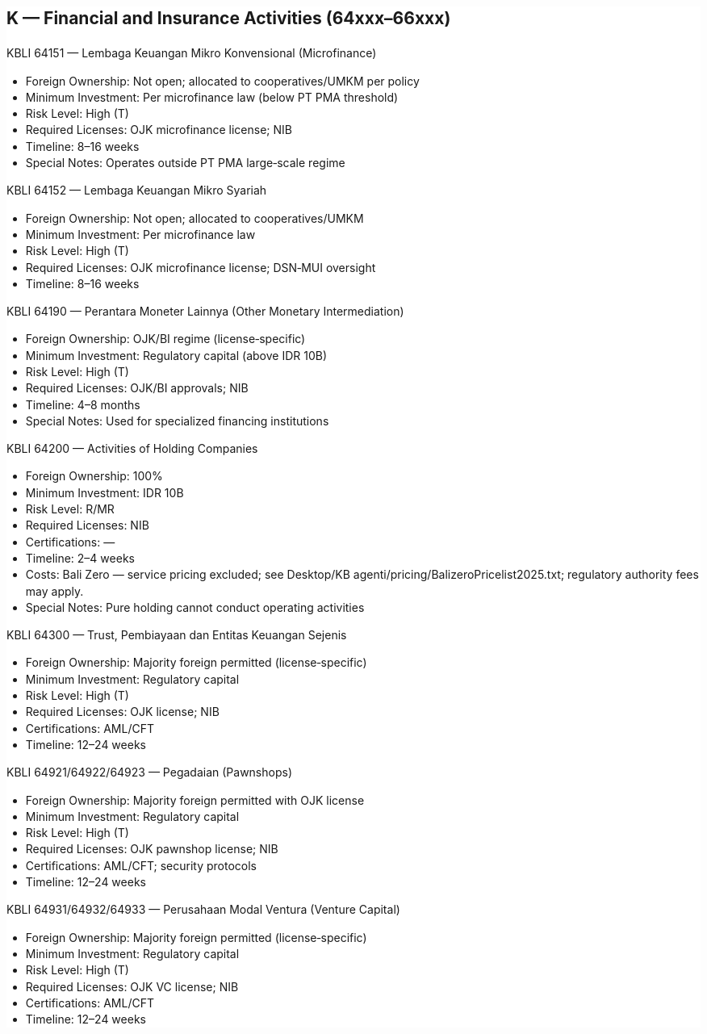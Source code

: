## K — Financial and Insurance Activities (64xxx–66xxx)

KBLI 64151 — Lembaga Keuangan Mikro Konvensional (Microfinance)
- Foreign Ownership: Not open; allocated to cooperatives/UMKM per policy
- Minimum Investment: Per microfinance law (below PT PMA threshold)
- Risk Level: High (T)
- Required Licenses: OJK microfinance license; NIB
- Timeline: 8–16 weeks
- Special Notes: Operates outside PT PMA large‑scale regime

KBLI 64152 — Lembaga Keuangan Mikro Syariah
- Foreign Ownership: Not open; allocated to cooperatives/UMKM
- Minimum Investment: Per microfinance law
- Risk Level: High (T)
- Required Licenses: OJK microfinance license; DSN‑MUI oversight
- Timeline: 8–16 weeks

KBLI 64190 — Perantara Moneter Lainnya (Other Monetary Intermediation)
- Foreign Ownership: OJK/BI regime (license‑specific)
- Minimum Investment: Regulatory capital (above IDR 10B)
- Risk Level: High (T)
- Required Licenses: OJK/BI approvals; NIB
- Timeline: 4–8 months
- Special Notes: Used for specialized financing institutions

KBLI 64200 — Activities of Holding Companies
- Foreign Ownership: 100%
- Minimum Investment: IDR 10B
- Risk Level: R/MR
- Required Licenses: NIB
- Certifications: —
- Timeline: 2–4 weeks
- Costs: Bali Zero — service pricing excluded; see Desktop/KB agenti/pricing/BalizeroPricelist2025.txt; regulatory authority fees may apply.
- Special Notes: Pure holding cannot conduct operating activities

KBLI 64300 — Trust, Pembiayaan dan Entitas Keuangan Sejenis
- Foreign Ownership: Majority foreign permitted (license‑specific)
- Minimum Investment: Regulatory capital
- Risk Level: High (T)
- Required Licenses: OJK license; NIB
- Certifications: AML/CFT
- Timeline: 12–24 weeks

KBLI 64921/64922/64923 — Pegadaian (Pawnshops)
- Foreign Ownership: Majority foreign permitted with OJK license
- Minimum Investment: Regulatory capital
- Risk Level: High (T)
- Required Licenses: OJK pawnshop license; NIB
- Certifications: AML/CFT; security protocols
- Timeline: 12–24 weeks

KBLI 64931/64932/64933 — Perusahaan Modal Ventura (Venture Capital)
- Foreign Ownership: Majority foreign permitted (license‑specific)
- Minimum Investment: Regulatory capital
- Risk Level: High (T)
- Required Licenses: OJK VC license; NIB
- Certifications: AML/CFT
- Timeline: 12–24 weeks
